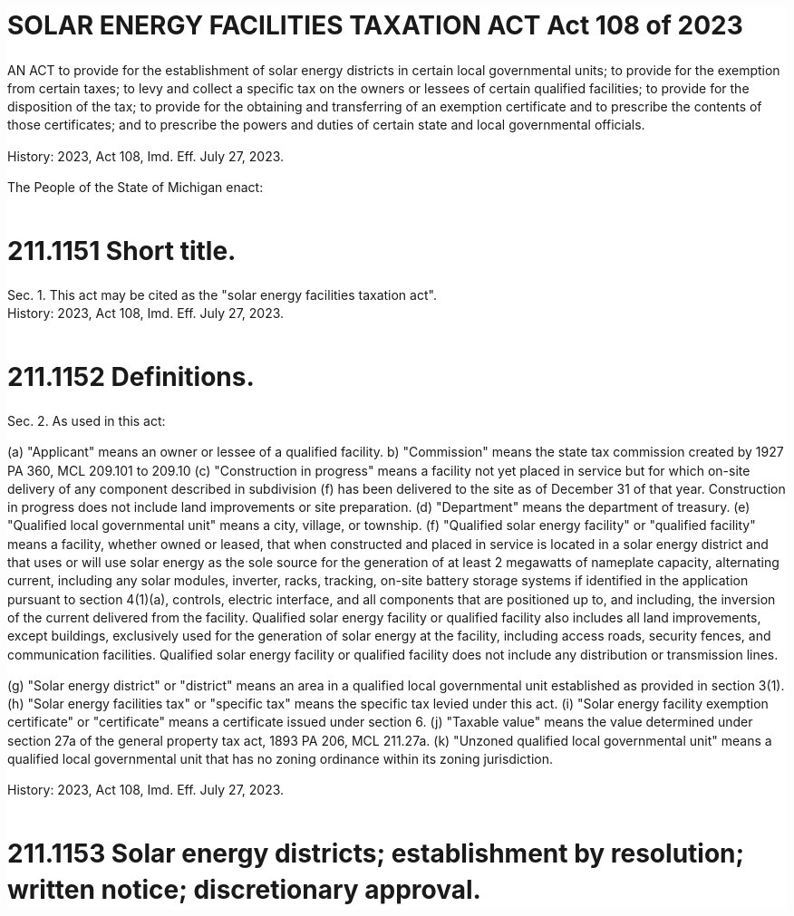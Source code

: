 # SOLAR ENERGY FACILITIES TAXATION ACT Act 108 of 2023  

AN ACT to provide for the establishment of solar energy districts in certain local governmental units; to provide for the exemption from certain taxes; to levy and collect a specific tax on the owners or lessees of certain qualified facilities; to provide for the disposition of the tax; to provide for the obtaining and transferring of an exemption certificate and to prescribe the contents of those certificates; and to prescribe the powers and duties of certain state and local governmental officials.  

History: 2023, Act 108, Imd. Eff. July 27, 2023.  

The People of the State of Michigan enact:  

# 211.1151 Short title.  

Sec. 1. This act may be cited as the "solar energy facilities taxation act".   
History: 2023, Act 108, Imd. Eff. July 27, 2023.  

# 211.1152 Definitions.  

Sec. 2. As used in this act:  

(a) "Applicant" means an owner or lessee of a qualified facility. b) "Commission" means the state tax commission created by 1927 PA 360, MCL 209.101 to 209.10 (c) "Construction in progress" means a facility not yet placed in service but for which on-site delivery of any component described in subdivision (f) has been delivered to the site as of December 31 of that year. Construction in progress does not include land improvements or site preparation. (d) "Department" means the department of treasury. (e) "Qualified local governmental unit" means a city, village, or township. (f) "Qualified solar energy facility" or "qualified facility" means a facility, whether owned or leased, that when constructed and placed in service is located in a solar energy district and that uses or will use solar energy as the sole source for the generation of at least 2 megawatts of nameplate capacity, alternating current, including any solar modules, inverter, racks, tracking, on-site battery storage systems if identified in the application pursuant to section 4(1)(a), controls, electric interface, and all components that are positioned up to, and including, the inversion of the current delivered from the facility. Qualified solar energy facility or qualified facility also includes all land improvements, except buildings, exclusively used for the generation of solar energy at the facility, including access roads, security fences, and communication facilities. Qualified solar energy facility or qualified facility does not include any distribution or transmission lines.  

(g) "Solar energy district" or "district" means an area in a qualified local governmental unit established as provided in section 3(1). (h) "Solar energy facilities tax" or "specific tax" means the specific tax levied under this act. (i) "Solar energy facility exemption certificate" or "certificate" means a certificate issued under section 6. (j) "Taxable value" means the value determined under section 27a of the general property tax act, 1893 PA 206, MCL 211.27a. (k) "Unzoned qualified local governmental unit" means a qualified local governmental unit that has no zoning ordinance within its zoning jurisdiction.  

History: 2023, Act 108, Imd. Eff. July 27, 2023.  

# 211.1153 Solar energy districts; establishment by resolution; written notice; discretionary approval.  
